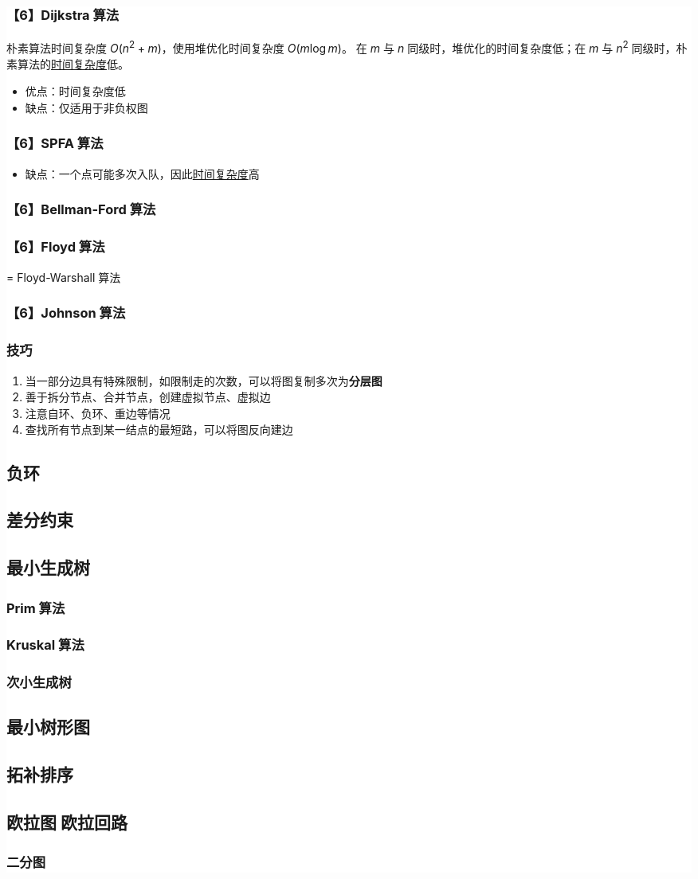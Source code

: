 ### 【6】Dijkstra 算法

朴素算法时间复杂度 $O(n^2 + m)$，使用堆优化时间复杂度 $O(m\log m)$。
在 $m$ 与 $n$ 同级时，堆优化的时间复杂度低；在 $m$ 与 $n^2$ 同级时，朴素算法的[时间复杂度](#最短路)低。

- 优点：时间复杂度低
- 缺点：仅适用于非负权图

### 【6】SPFA 算法

- 缺点：一个点可能多次入队，因此[时间复杂度](#最短路)高

### 【6】Bellman-Ford 算法

### 【6】Floyd 算法

= Floyd-Warshall 算法

### 【6】Johnson 算法

### 技巧

1. 当一部分边具有特殊限制，如限制走的次数，可以将图复制多次为**分层图**
2. 善于拆分节点、合并节点，创建虚拟节点、虚拟边
3. 注意自环、负环、重边等情况
4. 查找所有节点到某一结点的最短路，可以将图反向建边

## 负环

## 差分约束

## 最小生成树

### Prim 算法

### Kruskal 算法

### 次小生成树

## 最小树形图

## 拓补排序

## 欧拉图 欧拉回路

### 二分图
